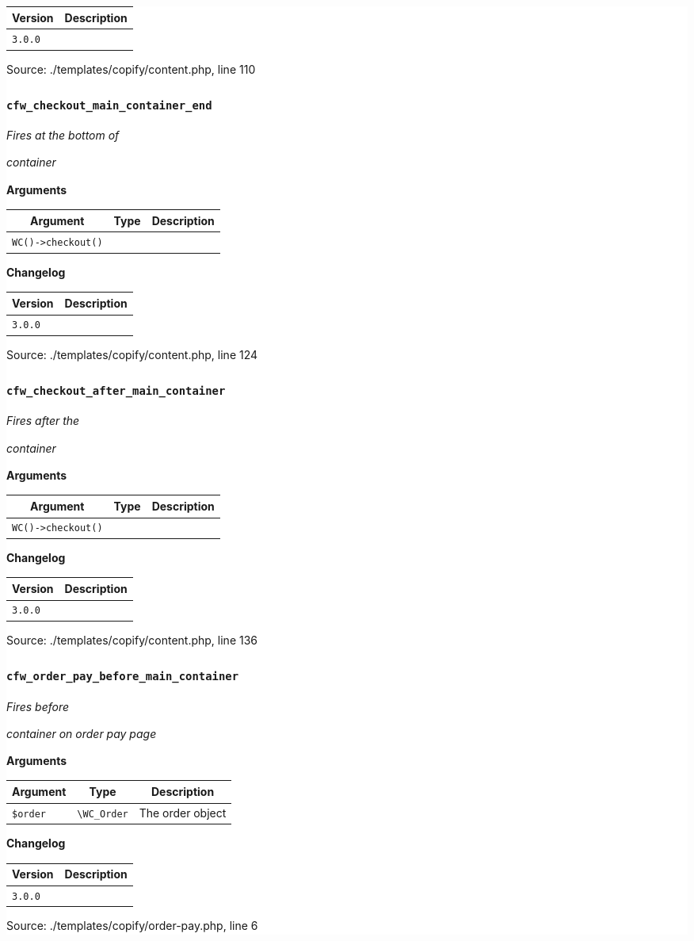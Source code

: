 Version | Description
------- | -----------
`3.0.0` | 

Source: ./templates/copify/content.php, line 110

### `cfw_checkout_main_container_end`

*Fires at the bottom of <main> container*

**Arguments**

Argument | Type | Description
-------- | ---- | -----------
`WC()->checkout()` |  | 

**Changelog**

Version | Description
------- | -----------
`3.0.0` | 

Source: ./templates/copify/content.php, line 124

### `cfw_checkout_after_main_container`

*Fires after the <main> container*

**Arguments**

Argument | Type | Description
-------- | ---- | -----------
`WC()->checkout()` |  | 

**Changelog**

Version | Description
------- | -----------
`3.0.0` | 

Source: ./templates/copify/content.php, line 136

### `cfw_order_pay_before_main_container`

*Fires before <main> container on order pay page*

**Arguments**

Argument | Type | Description
-------- | ---- | -----------
`$order` | `\WC_Order` | The order object

**Changelog**

Version | Description
------- | -----------
`3.0.0` | 

Source: ./templates/copify/order-pay.php, line 6
